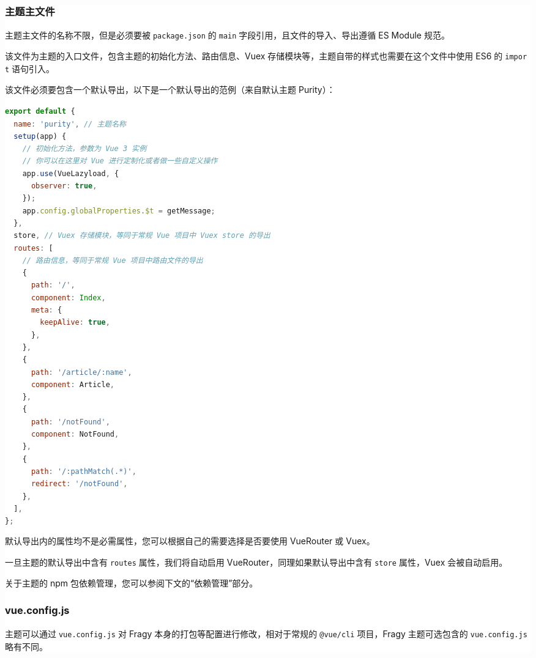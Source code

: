 ### 主题主文件

主题主文件的名称不限，但是必须要被 `package.json` 的 `main` 字段引用，且文件的导入、导出遵循 ES Module 规范。

该文件为主题的入口文件，包含主题的初始化方法、路由信息、Vuex 存储模块等，主题自带的样式也需要在这个文件中使用 ES6 的 `import` 语句引入。

该文件必须要包含一个默认导出，以下是一个默认导出的范例（来自默认主题 Purity）：

```javascript
export default {
  name: 'purity', // 主题名称
  setup(app) {
    // 初始化方法，参数为 Vue 3 实例
    // 你可以在这里对 Vue 进行定制化或者做一些自定义操作
    app.use(VueLazyload, {
      observer: true,
    });
    app.config.globalProperties.$t = getMessage;
  },
  store, // Vuex 存储模块，等同于常规 Vue 项目中 Vuex store 的导出
  routes: [
    // 路由信息，等同于常规 Vue 项目中路由文件的导出
    {
      path: '/',
      component: Index,
      meta: {
        keepAlive: true,
      },
    },
    {
      path: '/article/:name',
      component: Article,
    },
    {
      path: '/notFound',
      component: NotFound,
    },
    {
      path: '/:pathMatch(.*)',
      redirect: '/notFound',
    },
  ],
};
```

默认导出内的属性均不是必需属性，您可以根据自己的需要选择是否要使用 VueRouter 或 Vuex。

一旦主题的默认导出中含有 `routes` 属性，我们将自动启用 VueRouter，同理如果默认导出中含有 `store` 属性，Vuex 会被自动启用。

关于主题的 npm 包依赖管理，您可以参阅下文的“依赖管理”部分。

### vue.config.js

主题可以通过 `vue.config.js` 对 Fragy 本身的打包等配置进行修改，相对于常规的 `@vue/cli` 项目，Fragy 主题可选包含的 `vue.config.js` 略有不同。
